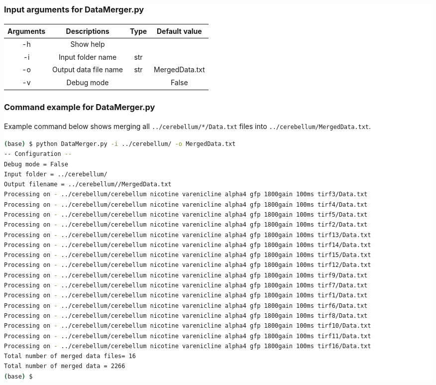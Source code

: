 ### Input arguments for DataMerger.py

| Arguments |     Descriptions      | Type | Default value  |
| :-------: | :-------------------: | :--: | :------------: |
|    -h     |       Show help       |      |                |
|    -i     |   Input folder name   | str  |                |
|    -o     | Output data file name | str  | MergedData.txt |
|    -v     |      Debug mode       |      |     False      |

### Command example for DataMerger.py

Example command below shows merging all `../cerebellum/*/Data.txt` files into `../cerebellum/MergedData.txt`.

```bash
(base) $ python DataMerger.py -i ../cerebellum/ -o MergedData.txt
-- Configuration --
Debug mode = False
Input folder = ../cerebellum/
Output filename = ../cerebellum//MergedData.txt
Processing on - ../cerebellum/cerebellum nicotine varenicline alpha4 gfp 1800gain 100ms tirf3/Data.txt
Processing on - ../cerebellum/cerebellum nicotine varenicline alpha4 gfp 1800gain 100ms tirf4/Data.txt
Processing on - ../cerebellum/cerebellum nicotine varenicline alpha4 gfp 1800gain 100ms tirf5/Data.txt
Processing on - ../cerebellum/cerebellum nicotine varenicline alpha4 gfp 1800gain 100ms tirf2/Data.txt
Processing on - ../cerebellum/cerebellum nicotine varenicline alpha4 gfp 1800gain 100ms tirf13/Data.txt
Processing on - ../cerebellum/cerebellum nicotine varenicline alpha4 gfp 1800gain 100ms tirf14/Data.txt
Processing on - ../cerebellum/cerebellum nicotine varenicline alpha4 gfp 1800gain 100ms tirf15/Data.txt
Processing on - ../cerebellum/cerebellum nicotine varenicline alpha4 gfp 1800gain 100ms tirf12/Data.txt
Processing on - ../cerebellum/cerebellum nicotine varenicline alpha4 gfp 1800gain 100ms tirf9/Data.txt
Processing on - ../cerebellum/cerebellum nicotine varenicline alpha4 gfp 1800gain 100ms tirf7/Data.txt
Processing on - ../cerebellum/cerebellum nicotine varenicline alpha4 gfp 1800gain 100ms tirf1/Data.txt
Processing on - ../cerebellum/cerebellum nicotine varenicline alpha4 gfp 1800gain 100ms tirf6/Data.txt
Processing on - ../cerebellum/cerebellum nicotine varenicline alpha4 gfp 1800gain 100ms tirf8/Data.txt
Processing on - ../cerebellum/cerebellum nicotine varenicline alpha4 gfp 1800gain 100ms tirf10/Data.txt
Processing on - ../cerebellum/cerebellum nicotine varenicline alpha4 gfp 1800gain 100ms tirf11/Data.txt
Processing on - ../cerebellum/cerebellum nicotine varenicline alpha4 gfp 1800gain 100ms tirf16/Data.txt
Total number of merged data files= 16
Total number of merged data = 2266
(base) $
```
